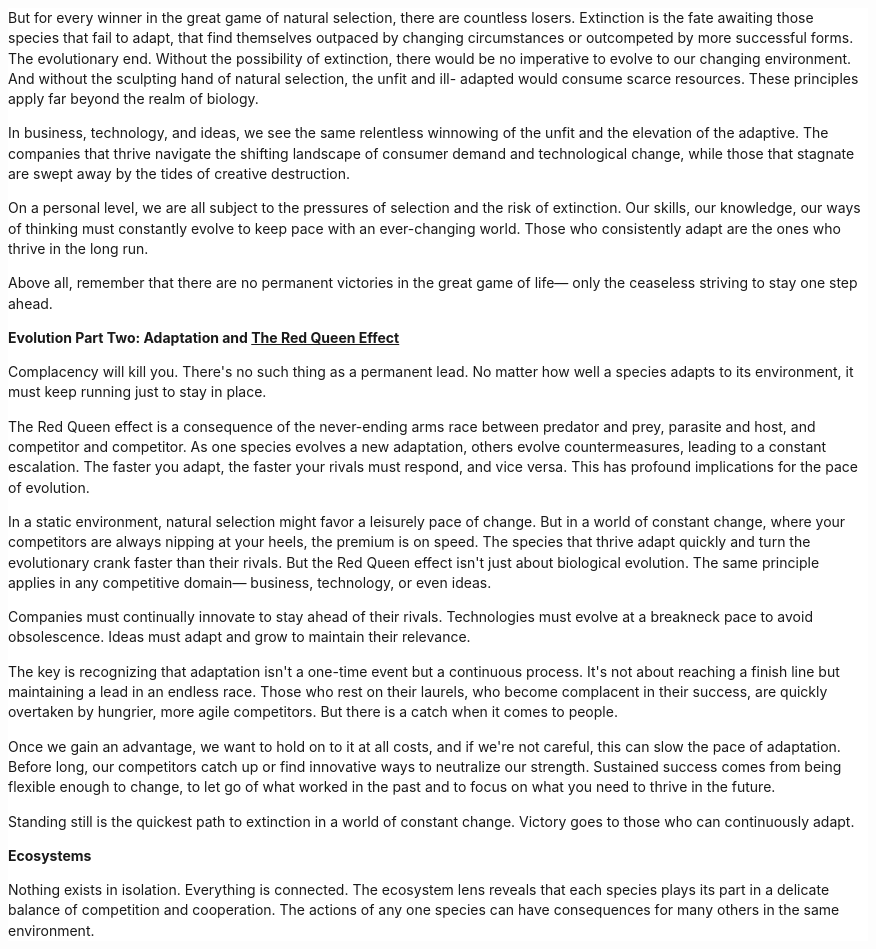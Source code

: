 But for every winner in the great game of natural selection, there are countless losers. Extinction is the fate awaiting those species that fail to adapt, that find themselves outpaced by changing circumstances or outcompeted by more successful forms. The evolutionary end. Without the possibility of extinction, there would be no imperative to evolve to our changing environment. And without the sculpting hand of natural selection, the unfit and ill-­ adapted would consume scarce resources. These principles apply far beyond the realm of biology.

In business, technology, and ideas, we see the same relentless winnowing of the unfit and the elevation of the adaptive. The companies that thrive navigate the shifting landscape of consumer demand and technological change, while those that stagnate are swept away by the tides of creative destruction.

On a personal level, we are all subject to the pressures of selection and the risk of extinction. Our skills, our knowledge, our ways of thinking must constantly evolve to keep pace with an ever-changing world. Those who consistently adapt are the ones who thrive in the long run.

Above all, remember that there are no permanent victories in the great game of life—­ only the ceaseless striving to stay one step ahead.

**Evolution Part Two: Adaptation and [The Red Queen Effect](https://fs.blog/the-red-queen-effect/)**

Complacency will kill you. There's no such thing as a permanent lead. No matter how well a species adapts to its environment, it must keep running just to stay in place.

The Red Queen effect is a consequence of the never-­ending arms race between predator and prey, parasite and host, and competitor and competitor. As one species evolves a new adaptation, others evolve countermeasures, leading to a constant escalation. The faster you adapt, the faster your rivals must respond, and vice versa. This has profound implications for the pace of evolution.

In a static environment, natural selection might favor a leisurely pace of change. But in a world of constant change, where your competitors are always nipping at your heels, the premium is on speed. The species that thrive adapt quickly and turn the evolutionary crank faster than their rivals. But the Red Queen effect isn't just about biological evolution. The same principle applies in any competitive domain—­ business, technology, or even ideas.

Companies must continually innovate to stay ahead of their rivals. Technologies must evolve at a breakneck pace to avoid obsolescence. Ideas must adapt and grow to maintain their relevance.

The key is recognizing that adaptation isn't a one-time event but a continuous process. It's not about reaching a finish line but maintaining a lead in an endless race. Those who rest on their laurels, who become complacent in their success, are quickly overtaken by hungrier, more agile competitors. But there is a catch when it comes to people.

Once we gain an advantage, we want to hold on to it at all costs, and if we're not careful, this can slow the pace of adaptation. Before long, our competitors catch up or find innovative ways to neutralize our strength. Sustained success comes from being flexible enough to change, to let go of what worked in the past and to focus on what you need to thrive in the future.

Standing still is the quickest path to extinction in a world of constant change. Victory goes to those who can continuously adapt.

**Ecosystems**

Nothing exists in isolation. Everything is connected. The ecosystem lens reveals that each species plays its part in a delicate balance of competition and cooperation. The actions of any one species can have consequences for many others in the same environment.
